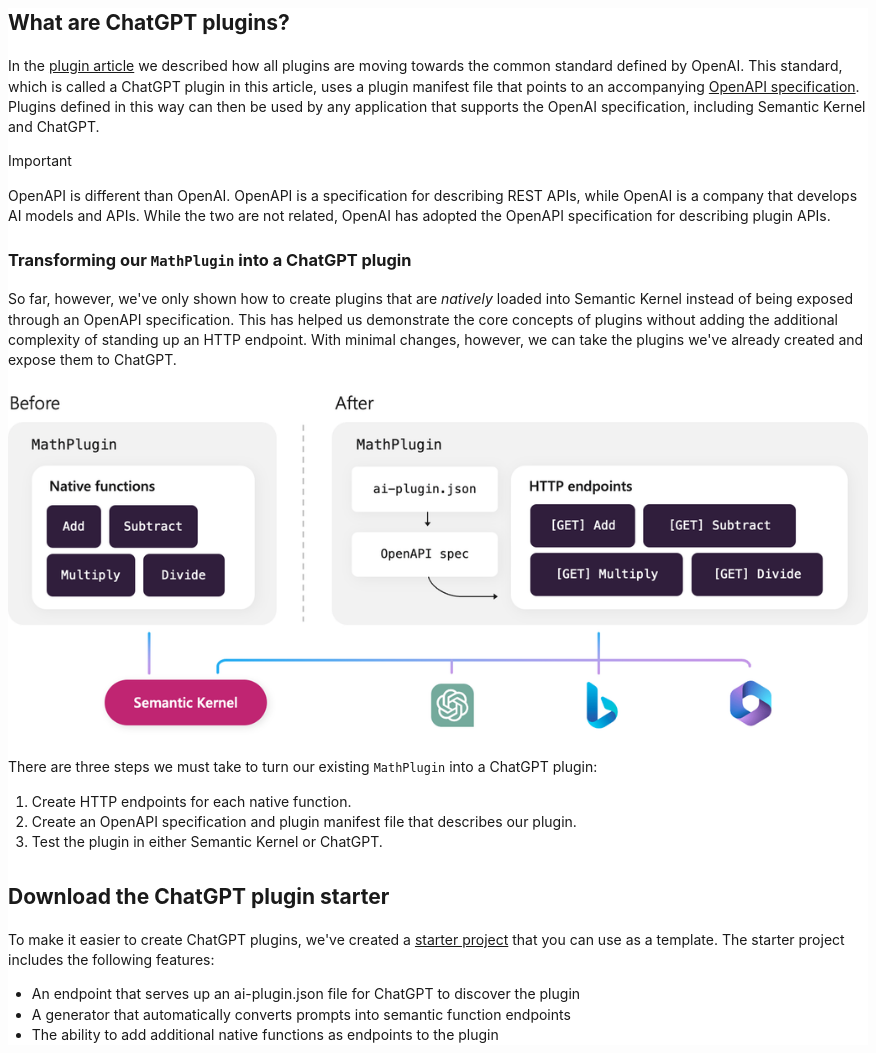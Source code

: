 
## What are ChatGPT plugins?
In the [plugin article](./plugins.md#what-is-a-plugin) we described how all plugins are moving towards the common standard defined by OpenAI. This standard, which is called a ChatGPT plugin in this article, uses a plugin manifest file that points to an accompanying [OpenAPI specification](https://swagger.io/resources/open-api/). Plugins defined in this way can then be used by any application that supports the OpenAI specification, including Semantic Kernel and ChatGPT.

> [!Important]
> OpenAPI is different than OpenAI. OpenAPI is a specification for describing REST APIs, while OpenAI is a company that develops AI models and APIs. While the two are not related, OpenAI has adopted the OpenAPI specification for describing plugin APIs.

### Transforming our `MathPlugin` into a ChatGPT plugin
So far, however, we've only shown how to create plugins that are _natively_ loaded into Semantic Kernel instead of being exposed through an OpenAPI specification. This has helped us demonstrate the core concepts of plugins without adding the additional complexity of standing up an HTTP endpoint. With minimal changes, however, we can take the plugins we've already created and expose them to ChatGPT.

![The Math plugin, before and after ](../media/plugin-before-and-after.png)

There are three steps we must take to turn our existing `MathPlugin` into a ChatGPT plugin:
1. Create HTTP endpoints for each native function.
2. Create an OpenAPI specification and plugin manifest file that describes our plugin.
3. Test the plugin in either Semantic Kernel or ChatGPT.

## Download the ChatGPT plugin starter
To make it easier to create ChatGPT plugins, we've created a [starter project](https://github.com/microsoft/semantic-kernel-starters/tree/main/sk-csharp-chatgpt-plugin) that you can use as a template. The starter project includes the following features:
- An endpoint that serves up an ai-plugin.json file for ChatGPT to discover the plugin
- A generator that automatically converts prompts into semantic function endpoints
- The ability to add additional native functions as endpoints to the plugin
